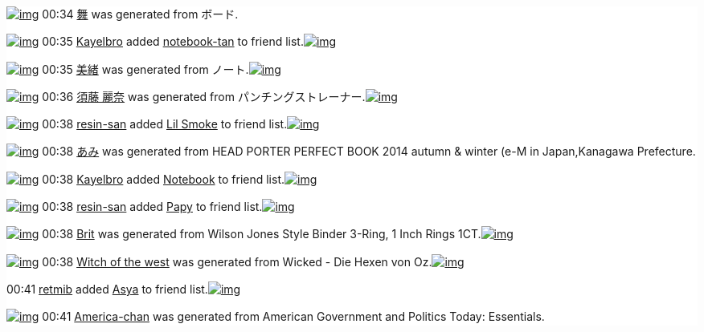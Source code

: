 [![img](http://www.deviantsart.com/3j985vn.png)](http://www.barcodekanojo.com/kanojo/3113143/%E8%88%9E) 00:34 [舞](http://www.barcodekanojo.com/kanojo/3113143/%E8%88%9E) was generated from ボード.

[![img](http://www.deviantsart.com/3m1nfip.jpeg)](http://www.barcodekanojo.com/user/485011/Kayelbro) 00:35 [Kayelbro](http://www.barcodekanojo.com/user/485011/Kayelbro) added [notebook-tan](http://www.barcodekanojo.com/kanojo/2650957/notebook-tan) to friend list.[![img](http://www.deviantsart.com/3pjgd9h.png)](http://www.barcodekanojo.com/kanojo/2650957/notebook-tan) 

[![img](http://www.deviantsart.com/3rva2t0.png)](http://www.barcodekanojo.com/kanojo/3113144/%E7%BE%8E%E7%B7%92) 00:35 [美緒](http://www.barcodekanojo.com/kanojo/3113144/%E7%BE%8E%E7%B7%92) was generated from ノート.[![img](http://www.deviantsart.com/2s7mp26.jpeg)](http://www.barcodekanojo.com/product_images/barcode/3216233/1318676951/50x50xnote,P20book.jpg,qw=88,ah=88.pagespeed.ic.Qqt8a_7Hn3.jpg) 

[![img](http://www.deviantsart.com/1knng89.png)](http://www.barcodekanojo.com/kanojo/3113145/%E9%A0%88%E8%97%A4%20%E9%BA%97%E5%A5%88) 00:36 [須藤 麗奈](http://www.barcodekanojo.com/kanojo/3113145/%E9%A0%88%E8%97%A4%20%E9%BA%97%E5%A5%88) was generated from パンチングストレーナー.[![img](http://www.deviantsart.com/2q5ce3o.jpeg)](http://www.barcodekanojo.com/product_images/barcode/5875061/1409758539/%E3%83%91%E3%83%B3%E3%83%81%E3%83%B3%E3%82%B0%E3%82%B9%E3%83%88%E3%83%AC%E3%83%BC%E3%83%8A%E3%83%BC.jpg) 

[![img](http://www.deviantsart.com/1sjen5a.jpeg)](http://www.barcodekanojo.com/user/485012/resin-san) 00:38 [resin-san](http://www.barcodekanojo.com/user/485012/resin-san) added [Lil Smoke](http://www.barcodekanojo.com/kanojo/2503025/Lil%20Smoke) to friend list.[![img](http://www.deviantsart.com/152po93.png)](http://www.barcodekanojo.com/kanojo/2503025/Lil%20Smoke) 

[![img](http://www.deviantsart.com/tb55rg.png)](http://www.barcodekanojo.com/kanojo/3113146/%E3%81%82%E3%81%BF) 00:38 [あみ](http://www.barcodekanojo.com/kanojo/3113146/%E3%81%82%E3%81%BF) was generated from HEAD PORTER PERFECT BOOK 2014 autumn &amp; winter (e-M in Japan,Kanagawa Prefecture.

[![img](http://www.deviantsart.com/3m1nfip.jpeg)](http://www.barcodekanojo.com/user/485011/Kayelbro) 00:38 [Kayelbro](http://www.barcodekanojo.com/user/485011/Kayelbro) added [Notebook](http://www.barcodekanojo.com/kanojo/2774712/Notebook) to friend list.[![img](http://www.deviantsart.com/1efo9vf.png)](http://www.barcodekanojo.com/kanojo/2774712/Notebook) 

[![img](http://www.deviantsart.com/1sjen5a.jpeg)](http://www.barcodekanojo.com/user/485012/resin-san) 00:38 [resin-san](http://www.barcodekanojo.com/user/485012/resin-san) added [Papy](http://www.barcodekanojo.com/kanojo/2516257/Papy) to friend list.[![img](http://www.deviantsart.com/t0m7vh.png)](http://www.barcodekanojo.com/kanojo/2516257/Papy) 

[![img](http://www.deviantsart.com/3kk2npd.png)](http://www.barcodekanojo.com/kanojo/3113147/Brit) 00:38 [Brit](http://www.barcodekanojo.com/kanojo/3113147/Brit) was generated from Wilson Jones Style Binder 3-Ring, 1 Inch Rings 1CT.[![img](http://www.deviantsart.com/2l5t4hq.jpeg)](http://www.barcodekanojo.com/product_images/barcode/5875066/1409758703/Wilson%20Jones%20Style%20Binder%203-Ring%2C%201%20Inch%20Rings%201CT.jpg) 

[![img](http://www.deviantsart.com/1mudbvj.png)](http://www.barcodekanojo.com/kanojo/3113148/Witch%20of%20the%20west) 00:38 [Witch of the west](http://www.barcodekanojo.com/kanojo/3113148/Witch%20of%20the%20west) was generated from Wicked - Die Hexen von Oz.[![img](http://www.deviantsart.com/3bshl3m.jpeg)](http://www.barcodekanojo.com/product_images/barcode/5875067/1409758740/Wicked%20-%20Die%20Hexen%20von%20Oz.jpg) 

00:41 [retmib](http://www.barcodekanojo.com/user/484423/retmib) added [Asya](http://www.barcodekanojo.com/kanojo/2763624/Asya) to friend list.[![img](http://www.deviantsart.com/2lrjlth.png)](http://www.barcodekanojo.com/kanojo/2763624/Asya) 

[![img](http://www.deviantsart.com/1r71vls.png)](http://www.barcodekanojo.com/kanojo/3113149/America-chan) 00:41 [America-chan](http://www.barcodekanojo.com/kanojo/3113149/America-chan) was generated from American Government and Politics Today: Essentials.
